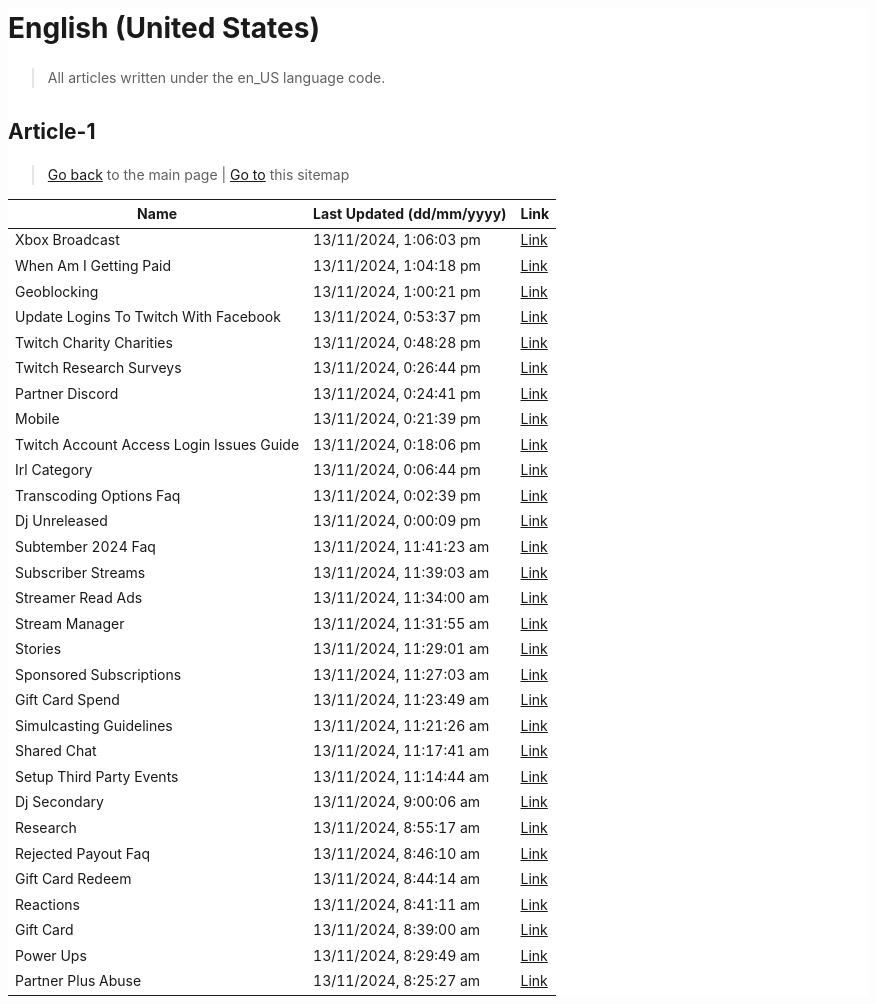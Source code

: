 # English (United States)
> All articles written under the en_US language code. 

## Article-1
> [Go back](../README.md) to the main page | [Go to](https://help.twitch.tv/s/sitemap-topicarticle-1.xml) this sitemap

| Name                                       | Last Updated (dd/mm/yyyy) | Link                                                                                                |
|--------------------------------------------|---------------------------|-----------------------------------------------------------------------------------------------------|
| Xbox Broadcast                             | 13/11/2024, 1:06:03 pm    | [Link](https://help.twitch.tv/s/article/xbox-broadcast?language=en_US)                              |
| When Am I Getting Paid                     | 13/11/2024, 1:04:18 pm    | [Link](https://help.twitch.tv/s/article/when-am-i-getting-paid?language=en_US)                      |
| Geoblocking                                | 13/11/2024, 1:00:21 pm    | [Link](https://help.twitch.tv/s/article/geoblocking?language=en_US)                                 |
| Update Logins To Twitch With Facebook      | 13/11/2024, 0:53:37 pm    | [Link](https://help.twitch.tv/s/article/update-logins-to-twitch-with-facebook?language=en_US)       |
| Twitch Charity Charities                   | 13/11/2024, 0:48:28 pm    | [Link](https://help.twitch.tv/s/article/twitch-charity-charities?language=en_US)                    |
| Twitch Research Surveys                    | 13/11/2024, 0:26:44 pm    | [Link](https://help.twitch.tv/s/article/twitch-research-surveys?language=en_US)                     |
| Partner Discord                            | 13/11/2024, 0:24:41 pm    | [Link](https://help.twitch.tv/s/article/partner-discord?language=en_US)                             |
| Mobile                                     | 13/11/2024, 0:21:39 pm    | [Link](https://help.twitch.tv/s/article/mobile?language=en_US)                                      |
| Twitch Account Access Login Issues Guide   | 13/11/2024, 0:18:06 pm    | [Link](https://help.twitch.tv/s/article/twitch-account-access-login-issues-guide?language=en_US)    |
| Irl Category                               | 13/11/2024, 0:06:44 pm    | [Link](https://help.twitch.tv/s/article/irl-category?language=en_US)                                |
| Transcoding Options Faq                    | 13/11/2024, 0:02:39 pm    | [Link](https://help.twitch.tv/s/article/transcoding-options-faq?language=en_US)                     |
| Dj Unreleased                              | 13/11/2024, 0:00:09 pm    | [Link](https://help.twitch.tv/s/article/dj-unreleased?language=en_US)                               |
| Subtember 2024 Faq                         | 13/11/2024, 11:41:23 am   | [Link](https://help.twitch.tv/s/article/subtember-2024-faq?language=en_US)                          |
| Subscriber Streams                         | 13/11/2024, 11:39:03 am   | [Link](https://help.twitch.tv/s/article/subscriber-streams?language=en_US)                          |
| Streamer Read Ads                          | 13/11/2024, 11:34:00 am   | [Link](https://help.twitch.tv/s/article/streamer-read-ads?language=en_US)                           |
| Stream Manager                             | 13/11/2024, 11:31:55 am   | [Link](https://help.twitch.tv/s/article/stream-manager?language=en_US)                              |
| Stories                                    | 13/11/2024, 11:29:01 am   | [Link](https://help.twitch.tv/s/article/stories?language=en_US)                                     |
| Sponsored Subscriptions                    | 13/11/2024, 11:27:03 am   | [Link](https://help.twitch.tv/s/article/sponsored-subscriptions?language=en_US)                     |
| Gift Card Spend                            | 13/11/2024, 11:23:49 am   | [Link](https://help.twitch.tv/s/article/gift-card-spend?language=en_US)                             |
| Simulcasting Guidelines                    | 13/11/2024, 11:21:26 am   | [Link](https://help.twitch.tv/s/article/simulcasting-guidelines?language=en_US)                     |
| Shared Chat                                | 13/11/2024, 11:17:41 am   | [Link](https://help.twitch.tv/s/article/shared-chat?language=en_US)                                 |
| Setup Third Party Events                   | 13/11/2024, 11:14:44 am   | [Link](https://help.twitch.tv/s/article/setup-third-party-events?language=en_US)                    |
| Dj Secondary                               | 13/11/2024, 9:00:06 am    | [Link](https://help.twitch.tv/s/article/dj-secondary?language=en_US)                                |
| Research                                   | 13/11/2024, 8:55:17 am    | [Link](https://help.twitch.tv/s/article/research?language=en_US)                                    |
| Rejected Payout Faq                        | 13/11/2024, 8:46:10 am    | [Link](https://help.twitch.tv/s/article/rejected-payout-faq?language=en_US)                         |
| Gift Card Redeem                           | 13/11/2024, 8:44:14 am    | [Link](https://help.twitch.tv/s/article/gift-card-redeem?language=en_US)                            |
| Reactions                                  | 13/11/2024, 8:41:11 am    | [Link](https://help.twitch.tv/s/article/reactions?language=en_US)                                   |
| Gift Card                                  | 13/11/2024, 8:39:00 am    | [Link](https://help.twitch.tv/s/article/gift-card?language=en_US)                                   |
| Power Ups                                  | 13/11/2024, 8:29:49 am    | [Link](https://help.twitch.tv/s/article/power-ups?language=en_US)                                   |
| Partner Plus Abuse                         | 13/11/2024, 8:25:27 am    | [Link](https://help.twitch.tv/s/article/partner-plus-abuse?language=en_US)                          |